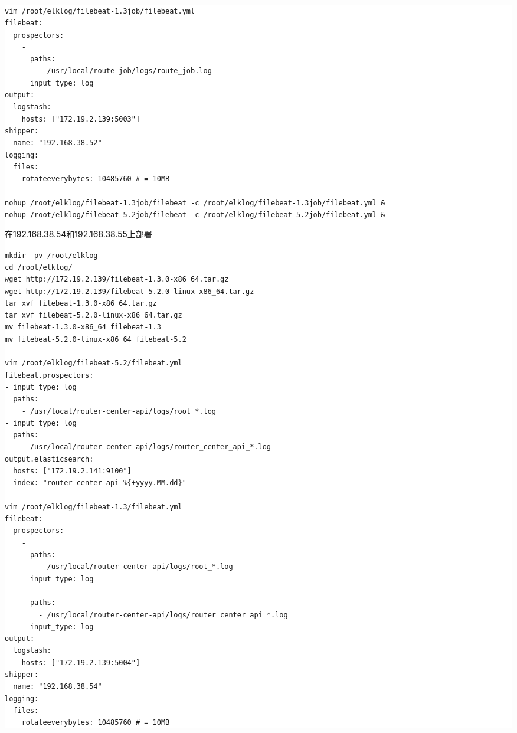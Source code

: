	vim /root/elklog/filebeat-1.3job/filebeat.yml
	filebeat:
	  prospectors:
		-
		  paths:
			- /usr/local/route-job/logs/route_job.log
		  input_type: log
	output:
	  logstash:
		hosts: ["172.19.2.139:5003"]
	shipper:
	  name: "192.168.38.52"
	logging:
	  files:
		rotateeverybytes: 10485760 # = 10MB

	nohup /root/elklog/filebeat-1.3job/filebeat -c /root/elklog/filebeat-1.3job/filebeat.yml &
	nohup /root/elklog/filebeat-5.2job/filebeat -c /root/elklog/filebeat-5.2job/filebeat.yml &

在192.168.38.54和192.168.38.55上部署

	mkdir -pv /root/elklog
	cd /root/elklog/
	wget http://172.19.2.139/filebeat-1.3.0-x86_64.tar.gz
	wget http://172.19.2.139/filebeat-5.2.0-linux-x86_64.tar.gz
	tar xvf filebeat-1.3.0-x86_64.tar.gz
	tar xvf filebeat-5.2.0-linux-x86_64.tar.gz
	mv filebeat-1.3.0-x86_64 filebeat-1.3
	mv filebeat-5.2.0-linux-x86_64 filebeat-5.2

	vim /root/elklog/filebeat-5.2/filebeat.yml
	filebeat.prospectors:
	- input_type: log
	  paths:
		- /usr/local/router-center-api/logs/root_*.log
	- input_type: log
	  paths:
		- /usr/local/router-center-api/logs/router_center_api_*.log
	output.elasticsearch:
	  hosts: ["172.19.2.141:9100"]
	  index: "router-center-api-%{+yyyy.MM.dd}"

	vim /root/elklog/filebeat-1.3/filebeat.yml
	filebeat:
	  prospectors:
		-
		  paths:
			- /usr/local/router-center-api/logs/root_*.log
		  input_type: log
		-
		  paths:
			- /usr/local/router-center-api/logs/router_center_api_*.log
		  input_type: log
	output:
	  logstash:
		hosts: ["172.19.2.139:5004"]
	shipper:
	  name: "192.168.38.54"
	logging:
	  files:
		rotateeverybytes: 10485760 # = 10MB
